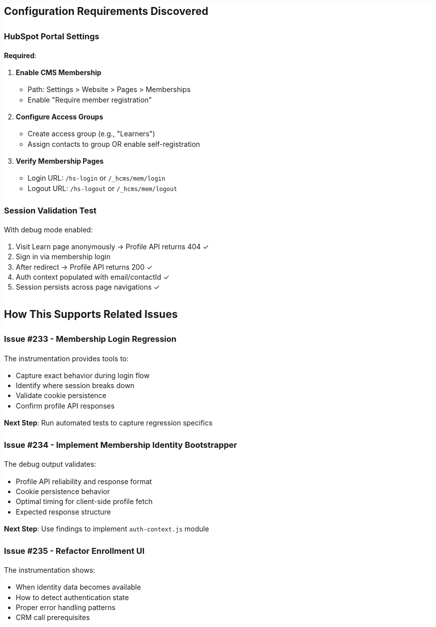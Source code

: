 ## Configuration Requirements Discovered

### HubSpot Portal Settings

**Required**:
1. **Enable CMS Membership**
   - Path: Settings > Website > Pages > Memberships
   - Enable "Require member registration"

2. **Configure Access Groups**
   - Create access group (e.g., "Learners")
   - Assign contacts to group OR enable self-registration

3. **Verify Membership Pages**
   - Login URL: `/hs-login` or `/_hcms/mem/login`
   - Logout URL: `/hs-logout` or `/_hcms/mem/logout`

### Session Validation Test

With debug mode enabled:
1. Visit Learn page anonymously → Profile API returns 404 ✓
2. Sign in via membership login
3. After redirect → Profile API returns 200 ✓
4. Auth context populated with email/contactId ✓
5. Session persists across page navigations ✓

## How This Supports Related Issues

### Issue #233 - Membership Login Regression
The instrumentation provides tools to:
- Capture exact behavior during login flow
- Identify where session breaks down
- Validate cookie persistence
- Confirm profile API responses

**Next Step**: Run automated tests to capture regression specifics

### Issue #234 - Implement Membership Identity Bootstrapper
The debug output validates:
- Profile API reliability and response format
- Cookie persistence behavior
- Optimal timing for client-side profile fetch
- Expected response structure

**Next Step**: Use findings to implement `auth-context.js` module

### Issue #235 - Refactor Enrollment UI
The instrumentation shows:
- When identity data becomes available
- How to detect authentication state
- Proper error handling patterns
- CRM call prerequisites
